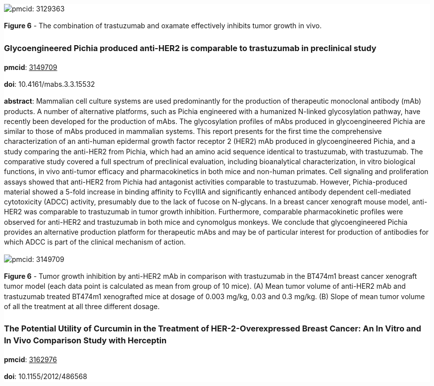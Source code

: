 
![pmcid: 3129363](http://www.ncbi.nlm.nih.gov/pmc/articles/PMC3129363/bin/nihms290599f6.jpg)


**Figure 6** - The combination of trastuzumab and oxamate effectively inhibits tumor growth in vivo.


### Glycoengineered Pichia produced anti-HER2 is comparable to trastuzumab in preclinical study
**pmcid**: [3149709](http://www.ncbi.nlm.nih.gov/pmc/articles/PMC3149709)


**doi**: 10.4161/mabs.3.3.15532


**abstract**: Mammalian cell culture systems are used predominantly for the production of therapeutic monoclonal antibody (mAb) products. A number of alternative platforms, such as Pichia engineered with a humanized N-linked glycosylation pathway, have recently been developed for the production of mAbs. The glycosylation profiles of mAbs produced in glycoengineered Pichia are similar to those of mAbs produced in mammalian systems. This report presents for the first time the comprehensive characterization of an anti-human epidermal growth factor receptor 2 (HER2) mAb produced in glycoengineered Pichia, and a study comparing the anti-HER2 from Pichia, which had an amino acid sequence identical to trastuzumab, with trastuzumab. The comparative study covered a full spectrum of preclinical evaluation, including bioanalytical characterization, in vitro biological functions, in vivo anti-tumor efficacy and pharmacokinetics in both mice and non-human primates. Cell signaling and proliferation assays showed that anti-HER2 from Pichia had antagonist activities comparable to trastuzumab. However, Pichia-produced material showed a 5-fold increase in binding affinity to FcγIIIA and significantly enhanced antibody dependent cell-mediated cytotoxicity (ADCC) activity, presumably due to the lack of fucose on N-glycans. In a breast cancer xenograft mouse model, anti-HER2 was comparable to trastuzumab in tumor growth inhibition. Furthermore, comparable pharmacokinetic profiles were observed for anti-HER2 and trastuzumab in both mice and cynomolgus monkeys. We conclude that glycoengineered Pichia provides an alternative production platform for therapeutic mAbs and may be of particular interest for production of antibodies for which ADCC is part of the clinical mechanism of action.


![pmcid: 3149709](http://www.ncbi.nlm.nih.gov/pmc/articles/PMC3149709/bin/mabs0303_0289_fig006.jpg)


**Figure 6** - Tumor growth inhibition by anti-HER2 mAb in comparison with trastuzumab in the BT474m1 breast cancer xenograft tumor model (each data point is calculated as mean from group of 10 mice). (A) Mean tumor volume of anti-HER2 mAb and trastuzumab treated BT474m1 xenografted mice at dosage of 0.003 mg/kg, 0.03 and 0.3 mg/kg. (B) Slope of mean tumor volume of all the treatment at all three different dosage.


### The Potential Utility of Curcumin in the Treatment of HER-2-Overexpressed Breast Cancer: An In Vitro and In Vivo Comparison Study with Herceptin
**pmcid**: [3162976](http://www.ncbi.nlm.nih.gov/pmc/articles/PMC3162976)


**doi**: 10.1155/2012/486568

